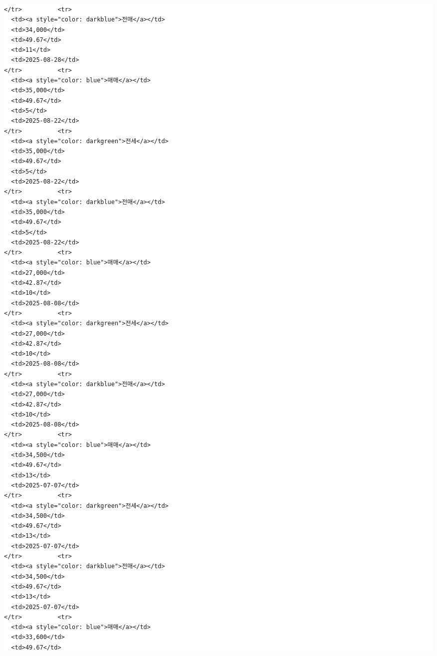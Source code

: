     </tr>          <tr>
      <td><a style="color: darkblue">전매</a></td>
      <td>34,000</td>
      <td>49.67</td>
      <td>11</td>
      <td>2025-08-28</td>
    </tr>          <tr>
      <td><a style="color: blue">매매</a></td>
      <td>35,000</td>
      <td>49.67</td>
      <td>5</td>
      <td>2025-08-22</td>
    </tr>          <tr>
      <td><a style="color: darkgreen">전세</a></td>
      <td>35,000</td>
      <td>49.67</td>
      <td>5</td>
      <td>2025-08-22</td>
    </tr>          <tr>
      <td><a style="color: darkblue">전매</a></td>
      <td>35,000</td>
      <td>49.67</td>
      <td>5</td>
      <td>2025-08-22</td>
    </tr>          <tr>
      <td><a style="color: blue">매매</a></td>
      <td>27,000</td>
      <td>42.87</td>
      <td>10</td>
      <td>2025-08-08</td>
    </tr>          <tr>
      <td><a style="color: darkgreen">전세</a></td>
      <td>27,000</td>
      <td>42.87</td>
      <td>10</td>
      <td>2025-08-08</td>
    </tr>          <tr>
      <td><a style="color: darkblue">전매</a></td>
      <td>27,000</td>
      <td>42.87</td>
      <td>10</td>
      <td>2025-08-08</td>
    </tr>          <tr>
      <td><a style="color: blue">매매</a></td>
      <td>34,500</td>
      <td>49.67</td>
      <td>13</td>
      <td>2025-07-07</td>
    </tr>          <tr>
      <td><a style="color: darkgreen">전세</a></td>
      <td>34,500</td>
      <td>49.67</td>
      <td>13</td>
      <td>2025-07-07</td>
    </tr>          <tr>
      <td><a style="color: darkblue">전매</a></td>
      <td>34,500</td>
      <td>49.67</td>
      <td>13</td>
      <td>2025-07-07</td>
    </tr>          <tr>
      <td><a style="color: blue">매매</a></td>
      <td>33,600</td>
      <td>49.67</td>